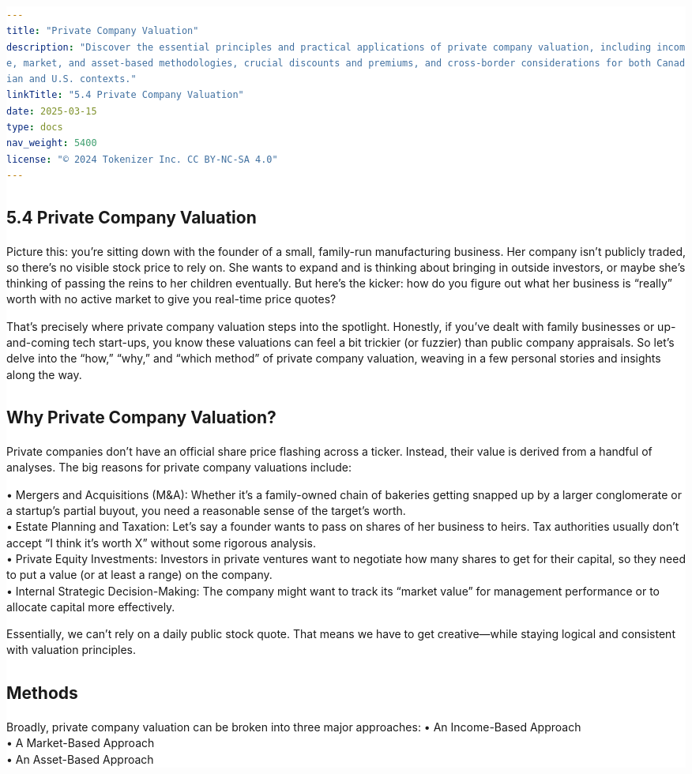 ```yaml
---
title: "Private Company Valuation"
description: "Discover the essential principles and practical applications of private company valuation, including income, market, and asset-based methodologies, crucial discounts and premiums, and cross-border considerations for both Canadian and U.S. contexts."
linkTitle: "5.4 Private Company Valuation"
date: 2025-03-15
type: docs
nav_weight: 5400
license: "© 2024 Tokenizer Inc. CC BY-NC-SA 4.0"
---
```


## 5.4 Private Company Valuation

Picture this: you’re sitting down with the founder of a small, family-run manufacturing business. Her company isn’t publicly traded, so there’s no visible stock price to rely on. She wants to expand and is thinking about bringing in outside investors, or maybe she’s thinking of passing the reins to her children eventually. But here’s the kicker: how do you figure out what her business is “really” worth with no active market to give you real-time price quotes?

That’s precisely where private company valuation steps into the spotlight. Honestly, if you’ve dealt with family businesses or up-and-coming tech start-ups, you know these valuations can feel a bit trickier (or fuzzier) than public company appraisals. So let’s delve into the “how,” “why,” and “which method” of private company valuation, weaving in a few personal stories and insights along the way.

## Why Private Company Valuation?

Private companies don’t have an official share price flashing across a ticker. Instead, their value is derived from a handful of analyses. The big reasons for private company valuations include:

• Mergers and Acquisitions (M&A): Whether it’s a family-owned chain of bakeries getting snapped up by a larger conglomerate or a startup’s partial buyout, you need a reasonable sense of the target’s worth.  
• Estate Planning and Taxation: Let’s say a founder wants to pass on shares of her business to heirs. Tax authorities usually don’t accept “I think it’s worth X” without some rigorous analysis.  
• Private Equity Investments: Investors in private ventures want to negotiate how many shares to get for their capital, so they need to put a value (or at least a range) on the company.  
• Internal Strategic Decision-Making: The company might want to track its “market value” for management performance or to allocate capital more effectively.

Essentially, we can’t rely on a daily public stock quote. That means we have to get creative—while staying logical and consistent with valuation principles.

## Methods

Broadly, private company valuation can be broken into three major approaches: 
• An Income-Based Approach  
• A Market-Based Approach  
• An Asset-Based Approach  

